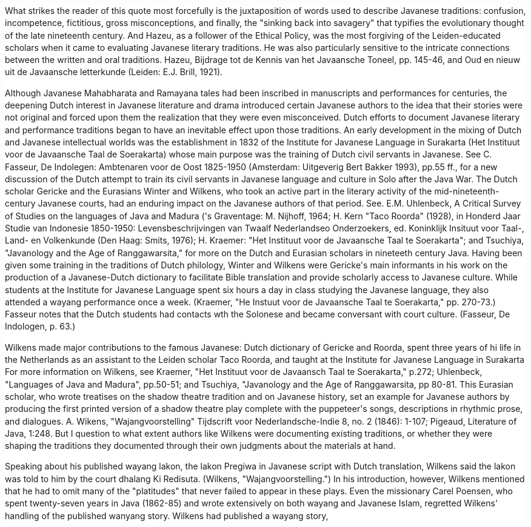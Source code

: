 What strikes the reader of this quote most forcefully is the juxtaposition of words used to describe Javanese traditions: confusion, incompetence, fictitious, gross misconceptions, and finally, the "sinking back into savagery" that typifies the evolutionary thought of the late nineteenth century. And Hazeu, as a follower of the Ethical Policy, was the most forgiving of the Leiden-educated scholars when it came to evaluating Javanese literary traditions. He was also particularly sensitive to the intricate connections between the written and oral traditions. Hazeu, Bijdrage tot de Kennis van het Javaansche Toneel, pp. 145-46, and Oud en nieuw uit de Javaansche letterkunde (Leiden: E.J. Brill, 1921).

Although Javanese Mahabharata and Ramayana tales had been inscribed in manuscripts and performances for centuries, the deepening Dutch interest in Javanese literature and drama introduced certain Javanese authors to the idea that their stories were not original and forced upon them the realization that they were even misconceived. Dutch efforts to document Javanese literary and performance traditions began to have an inevitable effect upon those traditions. An early development in the mixing of Dutch and Javanese intellectual worlds was the establishment in 1832 of the Institute for Javanese Language in Surakarta (Het Instituut voor de Javaansche Taal de Soerakarta) whose main purpose was the training of Dutch civil servants in Javanese. See C. Fasseur, De Indolegen: Ambtenaren voor de Oost 1825-1950 (Amsterdam: Uitgeverig Bert Bakker 1993), pp.55 ff., for a new discussion of the Dutch attempt to train its civil servants in Javanese language and culture in Solo after the Java War. The Dutch scholar Gericke and the Eurasians Winter and Wilkens, who took an active part in the literary activity of the mid-nineteenth-century Javanese courts, had an enduring impact on the Javanese authors of that period. See. E.M. Uhlenbeck, A Critical Survey of Studies on the languages of Java and Madura ('s Graventage: M. Nijhoff, 1964; H. Kern "Taco Roorda" (1928), in Honderd Jaar Studie van Indonesie 1850-1950: Levensbeschrijvingen van Twaalf Nederlandseo Onderzoekers, ed. Koninklijk Insituut voor Taal-, Land- en Volkenkunde (Den Haag: Smits, 1976); H. Kraemer: "Het Instituut voor de Javaansche Taal te Soerakarta"; and Tsuchiya, "Javanology and the Age of Ranggawarsita," for more on the Dutch and Eurasian scholars in nineteeth century Java. Having been given some training in the traditions of Dutch philology, Winter and Wilkens were Gericke's main informants in his work on the production of a Javanese-Dutch dictionary to facilitate Bible translation and provide scholarly access to Javanese culture. While students at the Institute for Javanese Language spent six hours a day in class studying the Javanese language, they also attended a wayang performance once a week. (Kraemer, "He Instuut voor de Javaansche Taal te Soerakarta," pp. 270-73.) Fasseur notes that the Dutch students had contacts wth the Solonese and became conversant with court culture. (Fasseur, De Indologen, p. 63.)

Wilkens made major contributions to the famous Javanese: Dutch dictionary of Gericke and Roorda, spent three years of hi life in the Netherlands as an assistant to the Leiden scholar Taco Roorda, and taught at the Institute for Javanese Language in Surakarta For more information on Wilkens, see Kraemer, "Het Instituut voor de Javaansch Taal te Soerakarta," p.272; Uhlenbeck, "Languages of Java and Madura", pp.50-51; and Tsuchiya, "Javanology and the Age of Ranggawarsita, pp 80-81. This Eurasian scholar, who wrote treatises on the shadow theatre tradition and on Javanese history, set an example for Javanese authors by producing the first printed version of a shadow theatre play complete with the puppeteer's songs, descriptions in rhythmic prose, and dialogues. A. Wikens, "Wajangvoorstelling" Tijdscrift voor Nederlandsche-Indie 8, no. 2 (1846): 1-107; Pigeaud, Literature of Java, 1:248. But I question to what extent authors like Wilkens were documenting existing traditions, or whether they were shaping the traditions they documented through their own judgments about the materials at hand.

Speaking about his published wayang lakon, the lakon Pregiwa in Javanese script with Dutch translation, Wilkens said the lakon was told to him by the court dhalang Ki Redisuta. (Wilkens, "Wajangvoorstelling.") In his introduction, however, Wilkens mentioned that he had to omit many of the "platitudes" that never failed to appear in these plays. Even the missionary Carel Poensen, who spent twenty-seven years in Java (1862-85) and wrote extensively on both wayang and Javanese Islam, regretted Wilkens' handling of the published wanyang story. Wilkens had published a wayang story,
